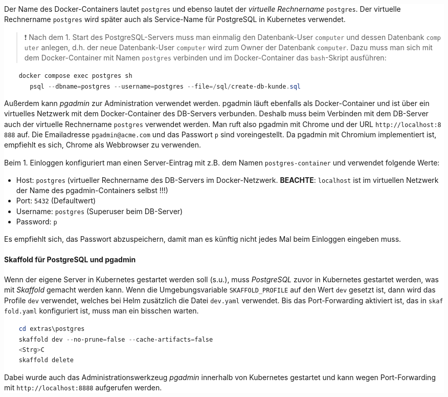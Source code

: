 Der Name des Docker-Containers lautet `postgres` und ebenso lautet der
_virtuelle Rechnername_ `postgres`. Der virtuelle Rechnername `postgres`
wird später auch als Service-Name für PostgreSQL in Kubernetes verwendet.

> ❗ Nach dem 1. Start des PostgreSQL-Servers muss man einmalig den
> Datenbank-User `computer` und dessen Datenbank `computer` anlegen, d.h. der neue
> Datenbank-User `computer` wird zum Owner der Datenbank `computer`. Dazu muss man
> sich mit dem Docker-Container mit Namen `postgres` verbinden und im
> Docker-Container das `bash`-Skript ausführen:

```powershell
    docker compose exec postgres sh
       psql --dbname=postgres --username=postgres --file=/sql/create-db-kunde.sql
```

Außerdem kann _pgadmin_ zur Administration verwendet werden. pgadmin läuft
ebenfalls als Docker-Container und ist über ein virtuelles Netzwerk mit dem
Docker-Container des DB-Servers verbunden. Deshalb muss beim Verbinden mit dem
DB-Server auch der virtuelle Rechnername `postgres` verwendet werden. Man ruft
also pgadmin mit Chrome und der URL `http://localhost:8888` auf.
Die Emailadresse `pgadmin@acme.com` und das Passwort `p` sind voreingestellt.
Da pgadmin mit Chromium implementiert ist, empfiehlt es sich, Chrome als
Webbrowser zu verwenden.

Beim 1. Einloggen konfiguriert man einen Server-Eintrag mit z.B. dem Namen
`postgres-container` und verwendet folgende Werte:

- Host: `postgres` (virtueller Rechnername des DB-Servers im Docker-Netzwerk.
  **BEACHTE**: `localhost` ist im virtuellen Netzwerk der Name des
  pgadmin-Containers selbst !!!)
- Port: `5432` (Defaultwert)
- Username: `postgres` (Superuser beim DB-Server)
- Password: `p`

Es empfiehlt sich, das Passwort abzuspeichern, damit man es künftig nicht jedes
Mal beim Einloggen eingeben muss.

#### Skaffold für PostgreSQL und pgadmin

Wenn der eigene Server in Kubernetes gestartet werden soll (s.u.), muss
_PostgreSQL_ zuvor in Kubernetes gestartet werden, was mit _Skaffold_ gemacht
werden kann. Wenn die Umgebungsvariable `SKAFFOLD_PROFILE` auf den Wert `dev`
gesetzt ist, dann wird das Profile `dev` verwendet, welches bei Helm zusätzlich
die Datei `dev.yaml` verwendet. Bis das Port-Forwarding aktiviert ist, das in
`skaffold.yaml` konfiguriert ist, muss man ein bisschen warten.

```powershell
    cd extras\postgres
    skaffold dev --no-prune=false --cache-artifacts=false
    <Strg>C
    skaffold delete
```

Dabei wurde auch das Administrationswerkzeug _pgadmin_ innerhalb von Kubernetes
gestartet und kann wegen Port-Forwarding mit `http://localhost:8888` aufgerufen
werden.
